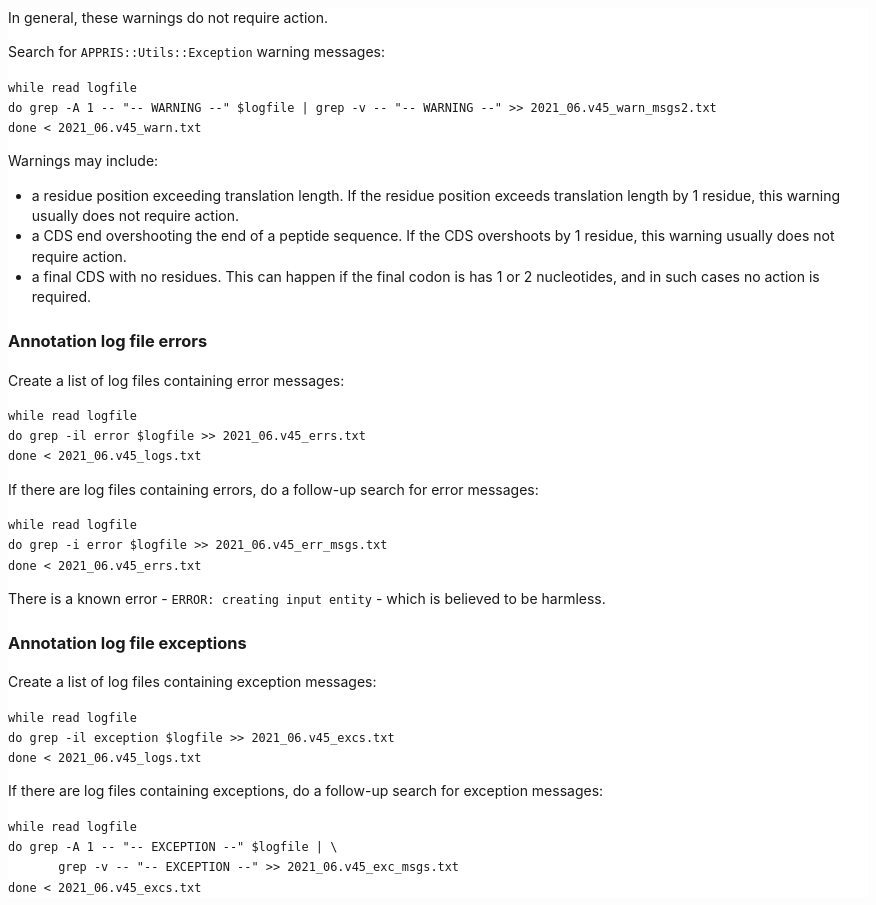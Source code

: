 In general, these warnings do not require action.

Search for `APPRIS::Utils::Exception` warning messages:
```shell
while read logfile
do grep -A 1 -- "-- WARNING --" $logfile | grep -v -- "-- WARNING --" >> 2021_06.v45_warn_msgs2.txt
done < 2021_06.v45_warn.txt
```

Warnings may include:
- a residue position exceeding translation length. If the residue position
  exceeds translation length by 1 residue, this warning usually does not
  require action.
- a CDS end overshooting the end of a peptide sequence. If the CDS overshoots
  by 1 residue, this warning usually does not require action.
- a final CDS with no residues. This can happen if the final codon is has 1 or
  2 nucleotides, and in such cases no action is required.

### Annotation log file errors

Create a list of log files containing error messages:
```shell
while read logfile
do grep -il error $logfile >> 2021_06.v45_errs.txt
done < 2021_06.v45_logs.txt
```

If there are log files containing errors,
do a follow-up search for error messages:
```shell
while read logfile
do grep -i error $logfile >> 2021_06.v45_err_msgs.txt
done < 2021_06.v45_errs.txt
```

There is a known error - `ERROR: creating input entity` -
which is believed to be harmless.

### Annotation log file exceptions

Create a list of log files containing exception messages:
```shell
while read logfile
do grep -il exception $logfile >> 2021_06.v45_excs.txt
done < 2021_06.v45_logs.txt
```

If there are log files containing exceptions,
do a follow-up search for exception messages:
```shell
while read logfile
do grep -A 1 -- "-- EXCEPTION --" $logfile | \
       grep -v -- "-- EXCEPTION --" >> 2021_06.v45_exc_msgs.txt
done < 2021_06.v45_excs.txt
```
